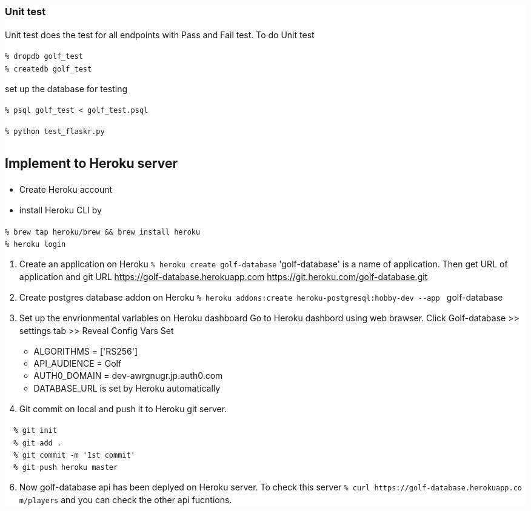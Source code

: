 ### Unit test ###
Unit test does the test for all endpoints with Pass and Fail test.
To do Unit test
```
% dropdb golf_test
% createdb golf_test
```
set up the database for testing 
```
% psql golf_test < golf_test.psql 
```
```
% python test_flaskr.py
```

## Implement to Heroku server
- Create Heroku account

- install Heroku CLI by
```
% brew tap heroku/brew && brew install heroku
% heroku login 
```
1. Create an application on Heroku
 ` % heroku create golf-database ` 
   'golf-database' is a name of application. 
  Then get URL of application and git URL
   https://golf-database.herokuapp.com
   https://git.heroku.com/golf-database.git

2. Create postgres database addon on Heroku
 `% heroku addons:create heroku-postgresql:hobby-dev --app ` golf-database

3. Set up the envrionmental variables on Heroku dashboard
 Go to Heroku dashbord using web brawser.
 Click Golf-database >> settings tab >> Reveal Config Vars
  Set 
   - ALGORITHMS = ['RS256']
   - API_AUDIENCE = Golf
   - AUTH0_DOMAIN = dev-awrgnugr.jp.auth0.com
   - DATABASE_URL is set by Heroku automatically

5. Git commit on local and push it to Heroku git server.
```
  % git init
  % git add .
  % git commit -m '1st commit'
  % git push heroku master
```

6. Now golf-database api has been deplyed on Heroku server.
To check this server
` % curl https://golf-database.herokuapp.com/players `
 and you can check the other api fucntions.

